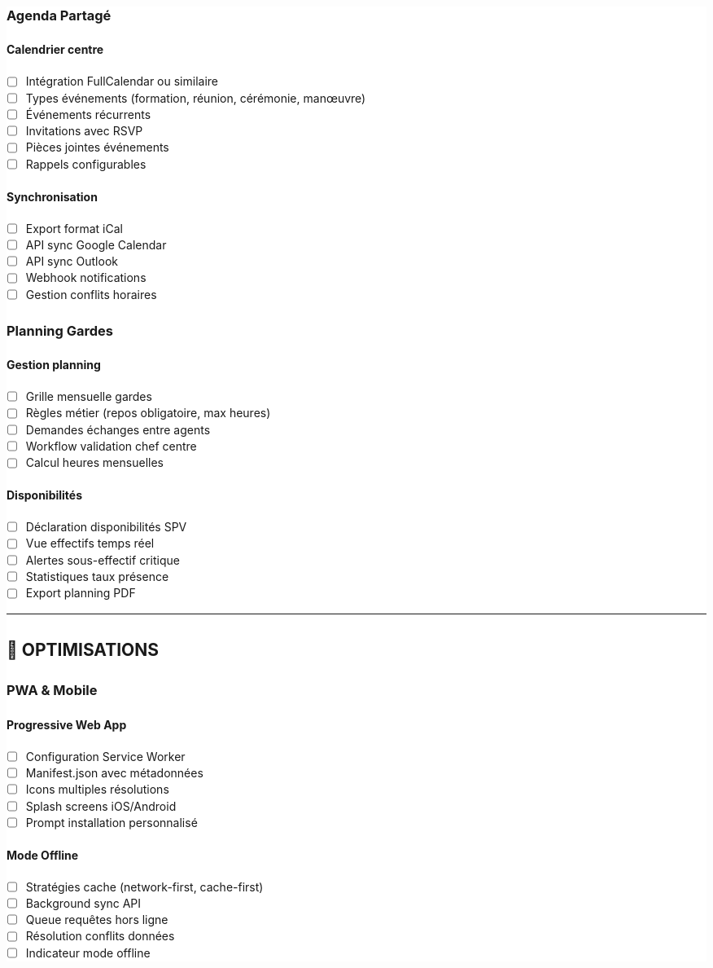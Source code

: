 ### Agenda Partagé

#### Calendrier centre
- [ ] Intégration FullCalendar ou similaire
- [ ] Types événements (formation, réunion, cérémonie, manœuvre)
- [ ] Événements récurrents
- [ ] Invitations avec RSVP
- [ ] Pièces jointes événements
- [ ] Rappels configurables

#### Synchronisation
- [ ] Export format iCal
- [ ] API sync Google Calendar
- [ ] API sync Outlook
- [ ] Webhook notifications
- [ ] Gestion conflits horaires

### Planning Gardes

#### Gestion planning
- [ ] Grille mensuelle gardes
- [ ] Règles métier (repos obligatoire, max heures)
- [ ] Demandes échanges entre agents
- [ ] Workflow validation chef centre
- [ ] Calcul heures mensuelles

#### Disponibilités
- [ ] Déclaration disponibilités SPV
- [ ] Vue effectifs temps réel
- [ ] Alertes sous-effectif critique
- [ ] Statistiques taux présence
- [ ] Export planning PDF

---

## 💙 OPTIMISATIONS

### PWA & Mobile

#### Progressive Web App
- [ ] Configuration Service Worker
- [ ] Manifest.json avec métadonnées
- [ ] Icons multiples résolutions
- [ ] Splash screens iOS/Android
- [ ] Prompt installation personnalisé

#### Mode Offline
- [ ] Stratégies cache (network-first, cache-first)
- [ ] Background sync API
- [ ] Queue requêtes hors ligne
- [ ] Résolution conflits données
- [ ] Indicateur mode offline
